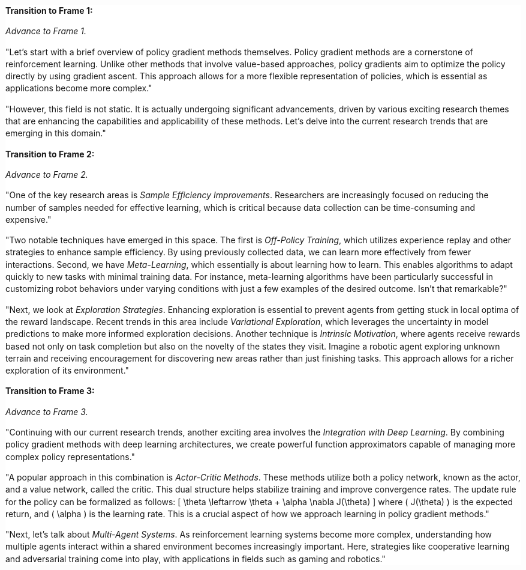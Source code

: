 **Transition to Frame 1:**

*Advance to Frame 1.*

"Let’s start with a brief overview of policy gradient methods themselves. Policy gradient methods are a cornerstone of reinforcement learning. Unlike other methods that involve value-based approaches, policy gradients aim to optimize the policy directly by using gradient ascent. This approach allows for a more flexible representation of policies, which is essential as applications become more complex."

"However, this field is not static. It is actually undergoing significant advancements, driven by various exciting research themes that are enhancing the capabilities and applicability of these methods. Let’s delve into the current research trends that are emerging in this domain."

**Transition to Frame 2:**

*Advance to Frame 2.*

"One of the key research areas is *Sample Efficiency Improvements*. Researchers are increasingly focused on reducing the number of samples needed for effective learning, which is critical because data collection can be time-consuming and expensive."

"Two notable techniques have emerged in this space. The first is *Off-Policy Training*, which utilizes experience replay and other strategies to enhance sample efficiency. By using previously collected data, we can learn more effectively from fewer interactions. Second, we have *Meta-Learning*, which essentially is about learning how to learn. This enables algorithms to adapt quickly to new tasks with minimal training data. For instance, meta-learning algorithms have been particularly successful in customizing robot behaviors under varying conditions with just a few examples of the desired outcome. Isn’t that remarkable?"

"Next, we look at *Exploration Strategies*. Enhancing exploration is essential to prevent agents from getting stuck in local optima of the reward landscape. Recent trends in this area include *Variational Exploration*, which leverages the uncertainty in model predictions to make more informed exploration decisions. Another technique is *Intrinsic Motivation*, where agents receive rewards based not only on task completion but also on the novelty of the states they visit. Imagine a robotic agent exploring unknown terrain and receiving encouragement for discovering new areas rather than just finishing tasks. This approach allows for a richer exploration of its environment."

**Transition to Frame 3:**

*Advance to Frame 3.*

"Continuing with our current research trends, another exciting area involves the *Integration with Deep Learning*. By combining policy gradient methods with deep learning architectures, we create powerful function approximators capable of managing more complex policy representations."

"A popular approach in this combination is *Actor-Critic Methods*. These methods utilize both a policy network, known as the actor, and a value network, called the critic. This dual structure helps stabilize training and improve convergence rates. The update rule for the policy can be formalized as follows: 
\[
\theta \leftarrow \theta + \alpha \nabla J(\theta)
\]
where \( J(\theta) \) is the expected return, and \( \alpha \) is the learning rate. This is a crucial aspect of how we approach learning in policy gradient methods."

"Next, let’s talk about *Multi-Agent Systems*. As reinforcement learning systems become more complex, understanding how multiple agents interact within a shared environment becomes increasingly important. Here, strategies like cooperative learning and adversarial training come into play, with applications in fields such as gaming and robotics."
